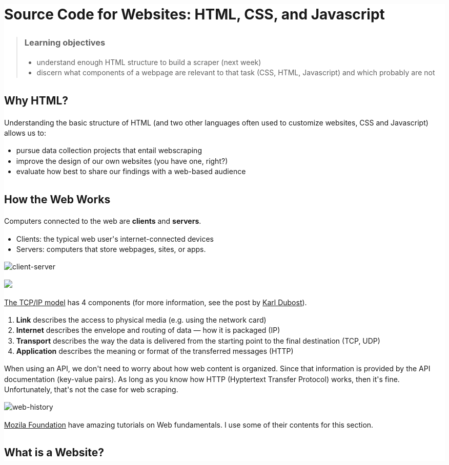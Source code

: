 # Source Code for Websites: HTML, CSS, and Javascript

> ### Learning objectives
> 
> * understand enough HTML structure to build a scraper (next week)
> * discern what components of a webpage are relevant to that task (CSS, HTML, Javascript) and which probably are not


## Why HTML?

Understanding the basic structure of HTML (and two other languages often used to customize websites, CSS and Javascript) allows us to: 

- pursue data collection projects that entail webscraping
- improve the design of our own websites (you have one, right?)
- evaluate how best to share our findings with a web-based audience 


## How the Web Works 

Computers connected to the web are **clients** and **servers**.
- Clients: the typical web user's internet-connected devices 
- Servers: computers that store webpages, sites, or apps.

![client-server](https://mdn.mozillademos.org/files/8973/Client-server.jpg)

<img src="https://mdn.mozillademos.org/files/8973/Client-server.jpg" width="48">

[The TCP/IP model](https://en.wikipedia.org/wiki/Internet_protocol_suite) has 4 components (for more information, see the post by [Karl Dubost](https://dev.opera.com/articles/http-basic-introduction/)). 

1. **Link** describes the access to physical media (e.g. using the network card)
2. **Internet** describes the envelope and routing of data — how it is packaged (IP)
3. **Transport** describes the way the data is delivered from the starting point to the final destination (TCP, UDP)
4. **Application** describes the meaning or format of the transferred messages (HTTP)

When using an API, we don't need to worry about how web content is organized. Since that information is provided by the API documentation (key-value pairs). As long as you know how HTTP (Hyptertext Transfer Protocol) works, then it's fine. Unfortunately, that's not the case for web scraping. 

![web-history](https://upload.wikimedia.org/wikipedia/commons/thumb/3/39/Internet_Key_Layers.png/525px-Internet_Key_Layers.png)

[Mozila Foundation](https://developer.mozilla.org/en-US/docs/Learn/HTML/Introduction_to_HTML/Getting_started) have amazing tutorials on Web fundamentals. I use some of their contents for this section. 


## What is a Website?
